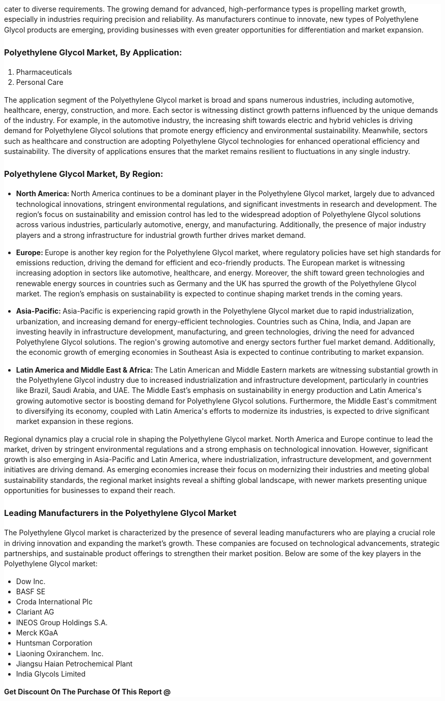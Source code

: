 cater to diverse requirements. The growing demand for advanced, high-performance types is propelling market growth, especially in industries requiring precision and reliability. As manufacturers continue to innovate, new types of Polyethylene Glycol products are emerging, providing businesses with even greater opportunities for differentiation and market expansion.</p><h3>Polyethylene Glycol Market,&nbsp;By Application:</h3><ol><li>Pharmaceuticals<li> Personal Care</li></ol><p>The application segment of the Polyethylene Glycol market is broad and spans numerous industries, including automotive, healthcare, energy, construction, and more. Each sector is witnessing distinct growth patterns influenced by the unique demands of the industry. For example, in the automotive industry, the increasing shift towards electric and hybrid vehicles is driving demand for Polyethylene Glycol solutions that promote energy efficiency and environmental sustainability. Meanwhile, sectors such as healthcare and construction are adopting Polyethylene Glycol technologies for enhanced operational efficiency and sustainability. The diversity of applications ensures that the market remains resilient to fluctuations in any single industry.</p><h3>Polyethylene Glycol Market, By Region:</h3><ul><li><p><strong>North America:&nbsp;</strong>North America continues to be a dominant player in the Polyethylene Glycol market, largely due to advanced technological innovations, stringent environmental regulations, and significant investments in research and development. The region&rsquo;s focus on sustainability and emission control has led to the widespread adoption of Polyethylene Glycol solutions across various industries, particularly automotive, energy, and manufacturing. Additionally, the presence of major industry players and a strong infrastructure for industrial growth further drives market demand.</p></li><li><p><strong><strong>Europe:&nbsp;</strong></strong>Europe is another key region for the Polyethylene Glycol market, where regulatory policies have set high standards for emissions reduction, driving the demand for efficient and eco-friendly products. The European market is witnessing increasing adoption in sectors like automotive, healthcare, and energy. Moreover, the shift toward green technologies and renewable energy sources in countries such as Germany and the UK has spurred the growth of the Polyethylene Glycol market. The region&rsquo;s emphasis on sustainability is expected to continue shaping market trends in the coming years.</p></li><li><p><strong><strong>Asia-Pacific:&nbsp;</strong></strong>Asia-Pacific is experiencing rapid growth in the Polyethylene Glycol market due to rapid industrialization, urbanization, and increasing demand for energy-efficient technologies. Countries such as China, India, and Japan are investing heavily in infrastructure development, manufacturing, and green technologies, driving the need for advanced Polyethylene Glycol solutions. The region's growing automotive and energy sectors further fuel market demand. Additionally, the economic growth of emerging economies in Southeast Asia is expected to continue contributing to market expansion.</p></li><li><p><strong><strong>Latin America and Middle East &amp; Africa:&nbsp;</strong></strong>The Latin American and Middle Eastern markets are witnessing substantial growth in the Polyethylene Glycol industry due to increased industrialization and infrastructure development, particularly in countries like Brazil, Saudi Arabia, and UAE. The Middle East&rsquo;s emphasis on sustainability in energy production and Latin America's growing automotive sector is boosting demand for Polyethylene Glycol solutions. Furthermore, the Middle East's commitment to diversifying its economy, coupled with Latin America's efforts to modernize its industries, is expected to drive significant market expansion in these regions.</p></li></ul><p>Regional dynamics play a crucial role in shaping the Polyethylene Glycol market. North America and Europe continue to lead the market, driven by stringent environmental regulations and a strong emphasis on technological innovation. However, significant growth is also emerging in Asia-Pacific and Latin America, where industrialization, infrastructure development, and government initiatives are driving demand. As emerging economies increase their focus on modernizing their industries and meeting global sustainability standards, the regional market insights reveal a shifting global landscape, with newer markets presenting unique opportunities for businesses to expand their reach.</p><h3><strong>Leading Manufacturers in the Polyethylene Glycol Market</strong></h3><p>The Polyethylene Glycol market is characterized by the presence of several leading manufacturers who are playing a crucial role in driving innovation and expanding the market&rsquo;s growth. These companies are focused on technological advancements, strategic partnerships, and sustainable product offerings to strengthen their market position. Below are some of the key players in the Polyethylene Glycol market:</p></div><div class="article-main__content" data-test-id="publishing-text-block"><ul><li><span class="">Dow Inc.<li> BASF SE<li> Croda International Plc<li> Clariant AG<li> INEOS Group Holdings S.A.<li> Merck KGaA<li> Huntsman Corporation<li> Liaoning Oxiranchem. Inc.<li> Jiangsu Haian Petrochemical Plant<li> India Glycols Limited</span></li></ul></div><div class="article-main__content" data-test-id="publishing-text-block"><p><span class="font-[700]"><strong>Get Discount On The Purchase Of This Report @</strong>